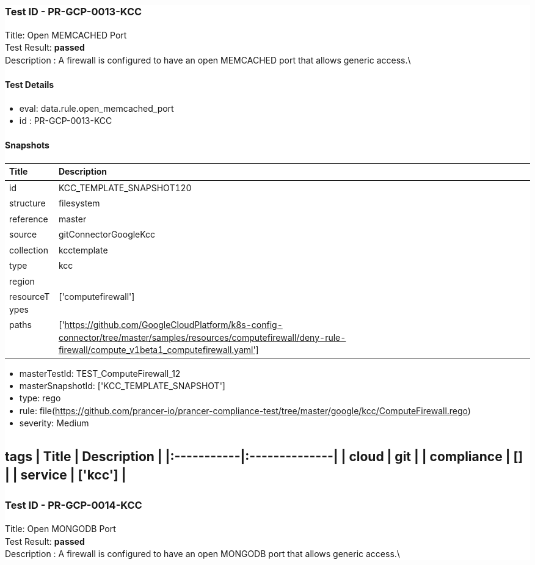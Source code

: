 
### Test ID - PR-GCP-0013-KCC
Title: Open MEMCACHED Port\
Test Result: **passed**\
Description : A firewall is configured to have an open MEMCACHED port that allows generic access.\

#### Test Details
- eval: data.rule.open_memcached_port
- id : PR-GCP-0013-KCC

#### Snapshots
| Title         | Description                                                                                                                                                           |
|:--------------|:----------------------------------------------------------------------------------------------------------------------------------------------------------------------|
| id            | KCC_TEMPLATE_SNAPSHOT120                                                                                                                                              |
| structure     | filesystem                                                                                                                                                            |
| reference     | master                                                                                                                                                                |
| source        | gitConnectorGoogleKcc                                                                                                                                                 |
| collection    | kcctemplate                                                                                                                                                           |
| type          | kcc                                                                                                                                                                   |
| region        |                                                                                                                                                                       |
| resourceTypes | ['computefirewall']                                                                                                                                                   |
| paths         | ['https://github.com/GoogleCloudPlatform/k8s-config-connector/tree/master/samples/resources/computefirewall/deny-rule-firewall/compute_v1beta1_computefirewall.yaml'] |

- masterTestId: TEST_ComputeFirewall_12
- masterSnapshotId: ['KCC_TEMPLATE_SNAPSHOT']
- type: rego
- rule: file(https://github.com/prancer-io/prancer-compliance-test/tree/master/google/kcc/ComputeFirewall.rego)
- severity: Medium

tags
| Title      | Description   |
|:-----------|:--------------|
| cloud      | git           |
| compliance | []            |
| service    | ['kcc']       |
----------------------------------------------------------------


### Test ID - PR-GCP-0014-KCC
Title: Open MONGODB Port\
Test Result: **passed**\
Description : A firewall is configured to have an open MONGODB port that allows generic access.\

